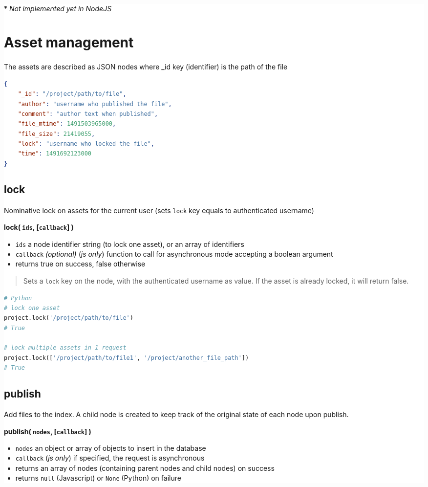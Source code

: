 
\* *Not implemented yet in NodeJS*


# Asset management

The assets are described as JSON nodes where _id key (identifier) is the path of the file
```json
{
    "_id": "/project/path/to/file",
    "author": "username who published the file",
    "comment": "author text when published",
    "file_mtime": 1491503965000,
    "file_size": 21419055,
    "lock": "username who locked the file",
    "time": 1491692123000
}
```

## lock
Nominative lock on assets for the current user (sets `lock` key equals to authenticated username)

__lock( `ids`, [`callback`] )__

* `ids` a node identifier string (to lock one asset), or an array of identifiers
* `callback` _(optional)_ (_js only_) function to call for asynchronous mode accepting a boolean argument
* returns true on success, false otherwise

> Sets a `lock` key on the node, with the authenticated username as value. If the asset is already locked, it will return false.

```py
# Python
# lock one asset
project.lock('/project/path/to/file')
# True

# lock multiple assets in 1 request
project.lock(['/project/path/to/file1', '/project/another_file_path'])
# True
```

## publish
Add files to the index. A child node is created to keep track of the original state of each node upon publish.

__publish( `nodes`, [`callback`] )__

* `nodes` an object or array of objects to insert in the database
* `callback` (_js only_) if specified, the request is asynchronous
* returns an array of nodes (containing parent nodes and child nodes) on success
* returns `null` (Javascript) or `None` (Python) on failure
